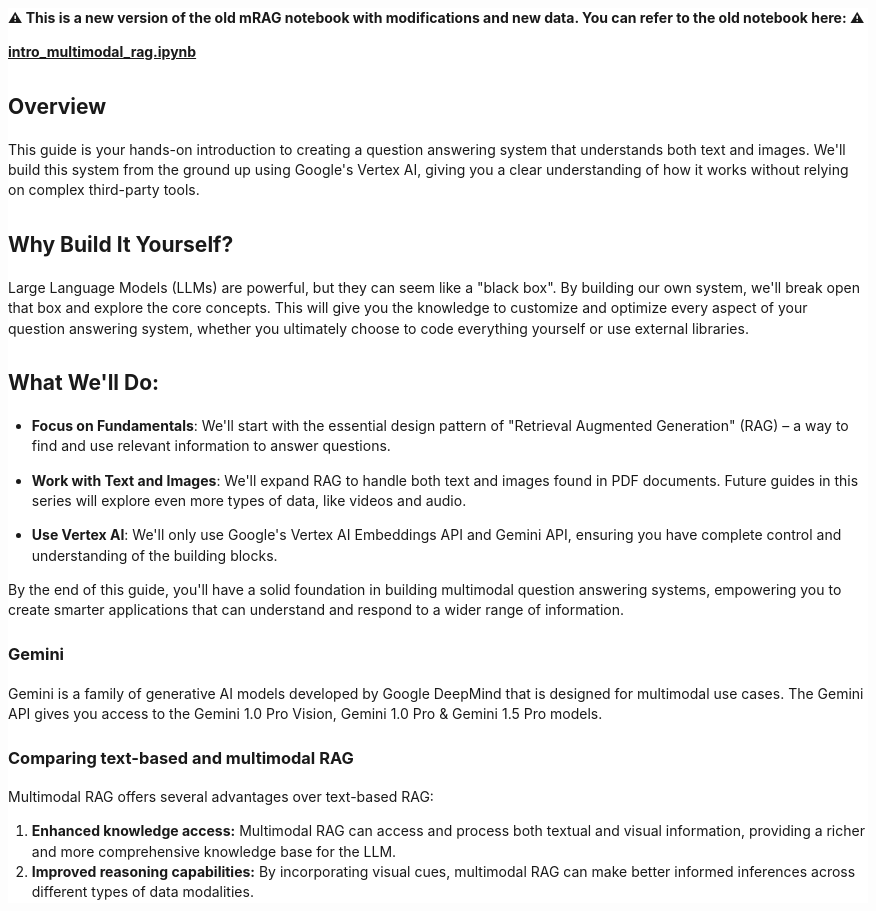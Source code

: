 <div class="alert alert-block alert-warning">
<b>⚠️ This is a new version of the old mRAG notebook with modifications and new data. You can refer to the old notebook here:  ⚠️</b>
</div>

[**intro_multimodal_rag.ipynb**](https://github.com/GoogleCloudPlatform/generative-ai/blob/main/gemini/use-cases/retrieval-augmented-generation/intro_multimodal_rag.ipynb)

## Overview


This guide is your hands-on introduction to creating a question answering system that understands both text and images. We'll build this system from the ground up using Google's Vertex AI, giving you a clear understanding of how it works without relying on complex third-party tools.


## Why Build It Yourself?

Large Language Models (LLMs) are powerful, but they can seem like a "black box". By building our own system, we'll break open that box and explore the core concepts. This will give you the knowledge to customize and optimize every aspect of your question answering system, whether you ultimately choose to code everything yourself or use external libraries.


## What We'll Do:

* **Focus on Fundamentals**: We'll start with the essential design pattern of "Retrieval Augmented Generation" (RAG) – a way to find and use relevant information to answer questions.

* **Work with Text and Images**: We'll expand RAG to handle both text and images found in PDF documents. Future guides in this series will explore even more types of data, like videos and audio.

* **Use Vertex AI**: We'll only use Google's Vertex AI Embeddings API and Gemini API, ensuring you have complete control and understanding of the building blocks.


By the end of this guide, you'll have a solid foundation in building multimodal question answering systems, empowering you to create smarter applications that can understand and respond to a wider range of information.


### Gemini

Gemini is a family of generative AI models developed by Google DeepMind that is designed for multimodal use cases. The Gemini API gives you access to the Gemini 1.0 Pro Vision, Gemini 1.0 Pro & Gemini 1.5 Pro models.

### Comparing text-based and multimodal RAG

Multimodal RAG offers several advantages over text-based RAG:

1. **Enhanced knowledge access:** Multimodal RAG can access and process both textual and visual information, providing a richer and more comprehensive knowledge base for the LLM.
2. **Improved reasoning capabilities:** By incorporating visual cues, multimodal RAG can make better informed inferences across different types of data modalities.
